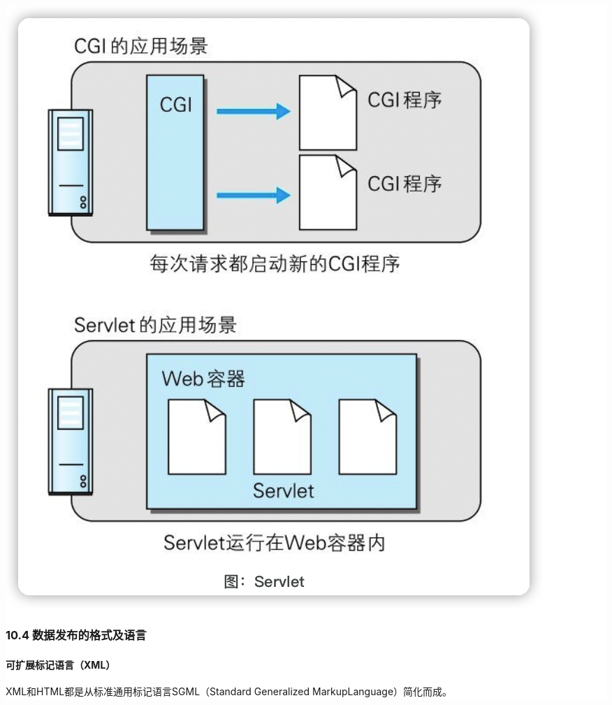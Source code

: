 ![](images/image-20220508212252892.png)

### 10.4 数据发布的格式及语言

#### 可扩展标记语言（XML）

XML和HTML都是从标准通用标记语言SGML（Standard Generalized MarkupLanguage）简化而成。
